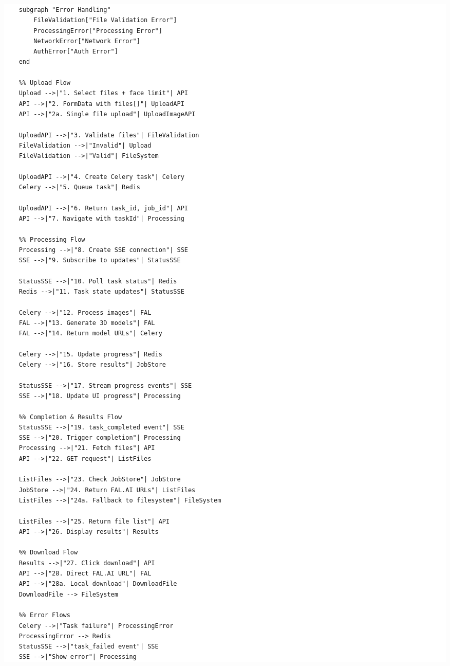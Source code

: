 ```mermaid
    subgraph "Error Handling"
        FileValidation["File Validation Error"]
        ProcessingError["Processing Error"]
        NetworkError["Network Error"]
        AuthError["Auth Error"]
    end

    %% Upload Flow
    Upload -->|"1. Select files + face limit"| API
    API -->|"2. FormData with files[]"| UploadAPI
    API -->|"2a. Single file upload"| UploadImageAPI
    
    UploadAPI -->|"3. Validate files"| FileValidation
    FileValidation -->|"Invalid"| Upload
    FileValidation -->|"Valid"| FileSystem
    
    UploadAPI -->|"4. Create Celery task"| Celery
    Celery -->|"5. Queue task"| Redis
    
    UploadAPI -->|"6. Return task_id, job_id"| API
    API -->|"7. Navigate with taskId"| Processing

    %% Processing Flow
    Processing -->|"8. Create SSE connection"| SSE
    SSE -->|"9. Subscribe to updates"| StatusSSE
    
    StatusSSE -->|"10. Poll task status"| Redis
    Redis -->|"11. Task state updates"| StatusSSE
    
    Celery -->|"12. Process images"| FAL
    FAL -->|"13. Generate 3D models"| FAL
    FAL -->|"14. Return model URLs"| Celery
    
    Celery -->|"15. Update progress"| Redis
    Celery -->|"16. Store results"| JobStore
    
    StatusSSE -->|"17. Stream progress events"| SSE
    SSE -->|"18. Update UI progress"| Processing
    
    %% Completion & Results Flow
    StatusSSE -->|"19. task_completed event"| SSE
    SSE -->|"20. Trigger completion"| Processing
    Processing -->|"21. Fetch files"| API
    API -->|"22. GET request"| ListFiles
    
    ListFiles -->|"23. Check JobStore"| JobStore
    JobStore -->|"24. Return FAL.AI URLs"| ListFiles
    ListFiles -->|"24a. Fallback to filesystem"| FileSystem
    
    ListFiles -->|"25. Return file list"| API
    API -->|"26. Display results"| Results
    
    %% Download Flow
    Results -->|"27. Click download"| API
    API -->|"28. Direct FAL.AI URL"| FAL
    API -->|"28a. Local download"| DownloadFile
    DownloadFile --> FileSystem
    
    %% Error Flows
    Celery -->|"Task failure"| ProcessingError
    ProcessingError --> Redis
    StatusSSE -->|"task_failed event"| SSE
    SSE -->|"Show error"| Processing
```